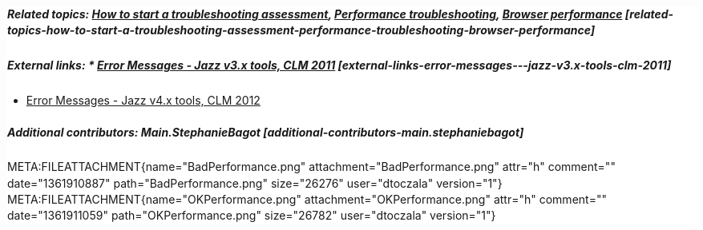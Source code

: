 ##### Related topics: [How to start a troubleshooting assessment](HowToStartATroubleshootingAssessment), [Performance troubleshooting](PerformanceTroubleshooting), [Browser performance](BrowserPerformance) [related-topics-how-to-start-a-troubleshooting-assessment-performance-troubleshooting-browser-performance]

##### External links: \* [Error Messages - Jazz v3.x tools, CLM 2011](http://pic.dhe.ibm.com/infocenter/clmhelp/v3r0m1/index.jsp?nav=2F30_10) [external-links-error-messages---jazz-v3.x-tools-clm-2011]

-   [Error Messages - Jazz v4.x tools, CLM
    2012](http://pic.dhe.ibm.com/infocenter/clmhelp/v4r0m1/nav/30_9)

##### Additional contributors: Main.StephanieBagot [additional-contributors-main.stephaniebagot]

META:FILEATTACHMENT{name="BadPerformance.png"
attachment="BadPerformance.png" attr="h" comment="" date="1361910887"
path="BadPerformance.png" size="26276" user="dtoczala" version="1"}
META:FILEATTACHMENT{name="OKPerformance.png"
attachment="OKPerformance.png" attr="h" comment="" date="1361911059"
path="OKPerformance.png" size="26782" user="dtoczala" version="1"}
